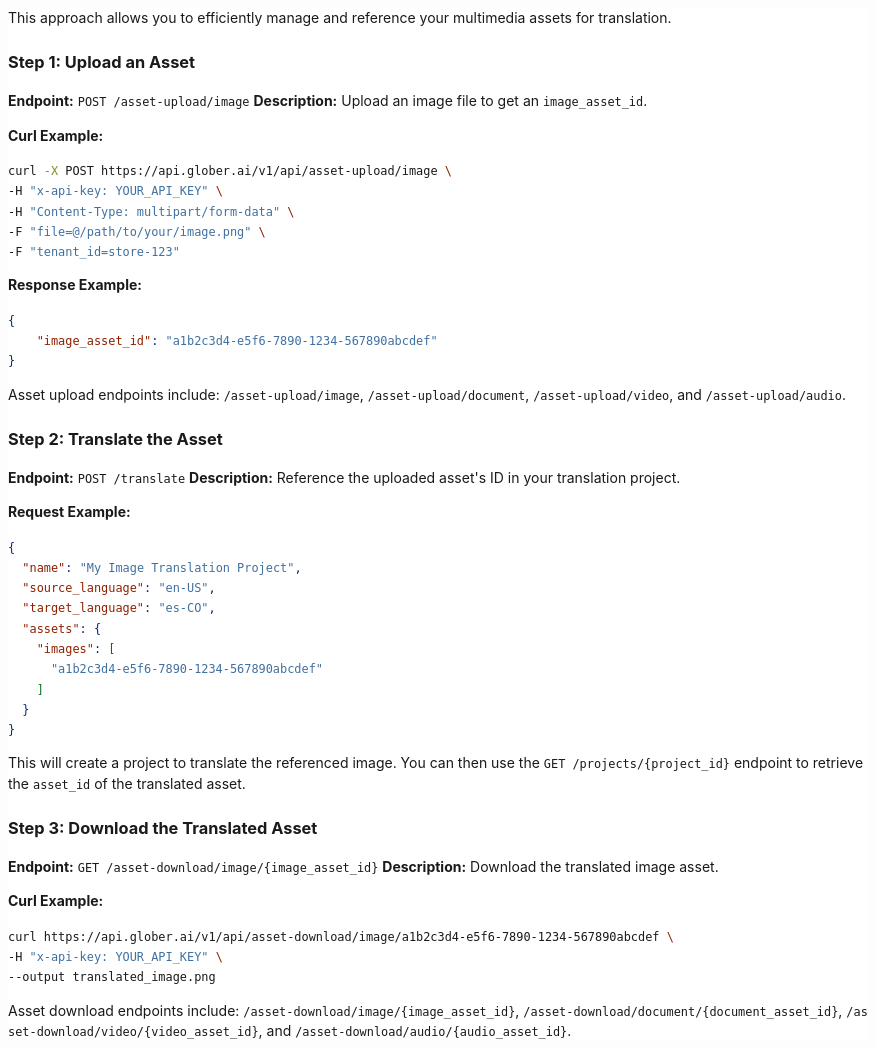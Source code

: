 This approach allows you to efficiently manage and reference your multimedia assets for translation.

### Step 1: Upload an Asset

**Endpoint:** `POST /asset-upload/image`
**Description:** Upload an image file to get an `image_asset_id`.

**Curl Example:**
```bash
curl -X POST https://api.glober.ai/v1/api/asset-upload/image \
-H "x-api-key: YOUR_API_KEY" \
-H "Content-Type: multipart/form-data" \
-F "file=@/path/to/your/image.png" \
-F "tenant_id=store-123"
```

**Response Example:**
```json
{
    "image_asset_id": "a1b2c3d4-e5f6-7890-1234-567890abcdef"
}
```
Asset upload endpoints include: `/asset-upload/image`, `/asset-upload/document`, `/asset-upload/video`, and `/asset-upload/audio`.

### Step 2: Translate the Asset

**Endpoint:** `POST /translate`
**Description:** Reference the uploaded asset's ID in your translation project.

**Request Example:**
```json
{
  "name": "My Image Translation Project",
  "source_language": "en-US",
  "target_language": "es-CO",
  "assets": {
    "images": [
      "a1b2c3d4-e5f6-7890-1234-567890abcdef"
    ]
  }
}
```

This will create a project to translate the referenced image. You can then use the `GET /projects/{project_id}` endpoint to retrieve the `asset_id` of the translated asset.

### Step 3: Download the Translated Asset

**Endpoint:** `GET /asset-download/image/{image_asset_id}`
**Description:** Download the translated image asset.

**Curl Example:**
```bash
curl https://api.glober.ai/v1/api/asset-download/image/a1b2c3d4-e5f6-7890-1234-567890abcdef \
-H "x-api-key: YOUR_API_KEY" \
--output translated_image.png
```
Asset download endpoints include: `/asset-download/image/{image_asset_id}`, `/asset-download/document/{document_asset_id}`, `/asset-download/video/{video_asset_id}`, and `/asset-download/audio/{audio_asset_id}`.
